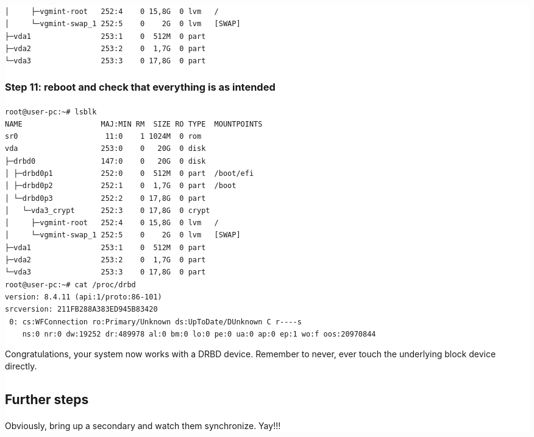 ```
│     ├─vgmint-root   252:4    0 15,8G  0 lvm   /
│     └─vgmint-swap_1 252:5    0    2G  0 lvm   [SWAP]
├─vda1                253:1    0  512M  0 part  
├─vda2                253:2    0  1,7G  0 part  
└─vda3                253:3    0 17,8G  0 part  
```

### Step 11: reboot and check that everything is as intended
```
root@user-pc:~# lsblk
NAME                  MAJ:MIN RM  SIZE RO TYPE  MOUNTPOINTS
sr0                    11:0    1 1024M  0 rom   
vda                   253:0    0   20G  0 disk  
├─drbd0               147:0    0   20G  0 disk  
│ ├─drbd0p1           252:0    0  512M  0 part  /boot/efi
│ ├─drbd0p2           252:1    0  1,7G  0 part  /boot
│ └─drbd0p3           252:2    0 17,8G  0 part  
│   └─vda3_crypt      252:3    0 17,8G  0 crypt 
│     ├─vgmint-root   252:4    0 15,8G  0 lvm   /
│     └─vgmint-swap_1 252:5    0    2G  0 lvm   [SWAP]
├─vda1                253:1    0  512M  0 part  
├─vda2                253:2    0  1,7G  0 part  
└─vda3                253:3    0 17,8G  0 part  
root@user-pc:~# cat /proc/drbd
version: 8.4.11 (api:1/proto:86-101)
srcversion: 211FB288A383ED945B83420 
 0: cs:WFConnection ro:Primary/Unknown ds:UpToDate/DUnknown C r----s
    ns:0 nr:0 dw:19252 dr:489978 al:0 bm:0 lo:0 pe:0 ua:0 ap:0 ep:1 wo:f oos:20970844
```

 Congratulations, your system now works with a DRBD device. Remember to never, ever touch the
underlying block device directly.

## Further steps

 Obviously, bring up a secondary and watch them synchronize. Yay!!!
 